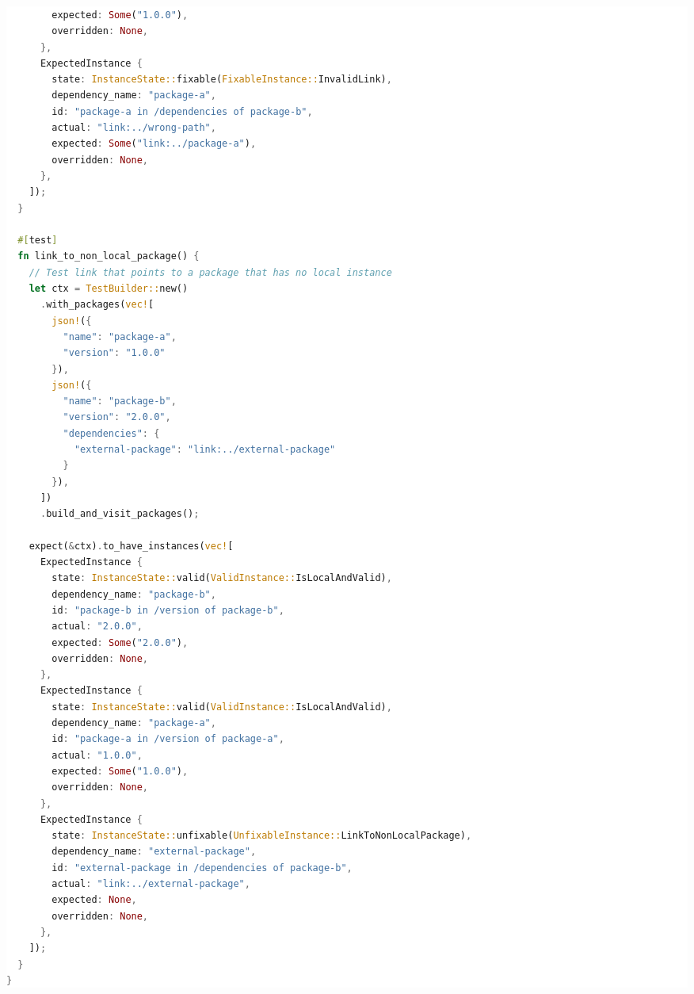 ```rust
        expected: Some("1.0.0"),
        overridden: None,
      },
      ExpectedInstance {
        state: InstanceState::fixable(FixableInstance::InvalidLink),
        dependency_name: "package-a",
        id: "package-a in /dependencies of package-b",
        actual: "link:../wrong-path",
        expected: Some("link:../package-a"),
        overridden: None,
      },
    ]);
  }

  #[test]
  fn link_to_non_local_package() {
    // Test link that points to a package that has no local instance
    let ctx = TestBuilder::new()
      .with_packages(vec![
        json!({
          "name": "package-a",
          "version": "1.0.0"
        }),
        json!({
          "name": "package-b",
          "version": "2.0.0",
          "dependencies": {
            "external-package": "link:../external-package"
          }
        }),
      ])
      .build_and_visit_packages();

    expect(&ctx).to_have_instances(vec![
      ExpectedInstance {
        state: InstanceState::valid(ValidInstance::IsLocalAndValid),
        dependency_name: "package-b",
        id: "package-b in /version of package-b",
        actual: "2.0.0",
        expected: Some("2.0.0"),
        overridden: None,
      },
      ExpectedInstance {
        state: InstanceState::valid(ValidInstance::IsLocalAndValid),
        dependency_name: "package-a",
        id: "package-a in /version of package-a",
        actual: "1.0.0",
        expected: Some("1.0.0"),
        overridden: None,
      },
      ExpectedInstance {
        state: InstanceState::unfixable(UnfixableInstance::LinkToNonLocalPackage),
        dependency_name: "external-package",
        id: "external-package in /dependencies of package-b",
        actual: "link:../external-package",
        expected: None,
        overridden: None,
      },
    ]);
  }
}
```
